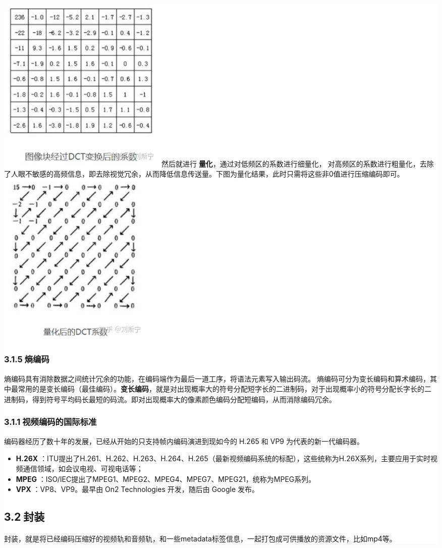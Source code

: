  ![图像经过DCT变换后的系数](/assets/img/2021/03/dct-coding.jpg)
然后就进行 __量化__，通过对低频区的系数进行细量化， 对高频区的系数进行粗量化，去除了人眼不敏感的高频信息，即去除视觉冗余，从而降低信息传送量。下图为量化结果，此时只需将这些非0值进行压缩编码即可。
 ![量化后的DCT系数](/assets/img/2021/03/dct-quantify.jpg)

### 3.1.5 熵编码
熵编码具有消除数据之间统计冗余的功能，在编码端作为最后一道工序，将语法元素写入输出码流。
熵编码可分为变长编码和算术编码，其中最常用的是变长编码（最佳编码）。__变长编码__，就是对出现概率大的符号分配短字长的二进制码，对于出现概率小的符号分配长字长的二进制码，得到符号平均码长最短的码流。即对出现概率大的像素颜色编码分配短编码，从而消除编码冗余。

### 3.1.1 视频编码的国际标准
编码器经历了数十年的发展，已经从开始的只支持帧内编码演进到现如今的 H.265 和 VP9 为代表的新一代编码器。
 - __H.26X__ ：ITU提出了H.261、H.262、H.263、H.264、H.265（最新视频编码系统的标配），这些统称为H.26X系列，主要应用于实时视频通信领域，如会议电视、可视电话等；
 - __MPEG__ ：ISO/IEC提出了MPEG1、MPEG2、MPEG4、MPEG7、MPEG21，统称为MPEG系列。
 - __VPX__ ：VP8、VP9。最早由 On2 Technologies 开发，随后由 Google 发布。

## 3.2 封装
封装，就是将已经编码压缩好的视频轨和音频轨，和一些metadata标签信息，一起打包成可供播放的资源文件，比如mp4等。
